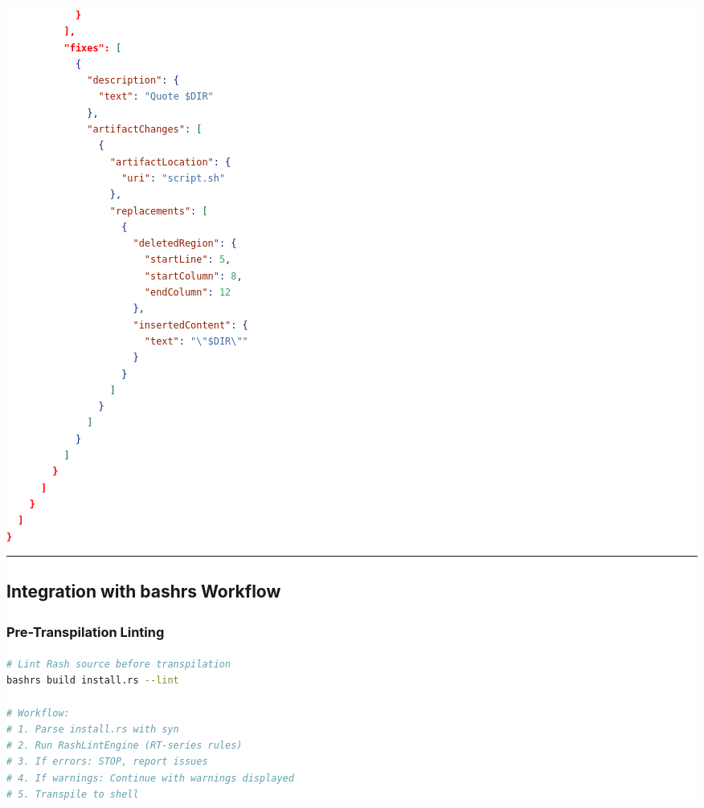 ```json
            }
          ],
          "fixes": [
            {
              "description": {
                "text": "Quote $DIR"
              },
              "artifactChanges": [
                {
                  "artifactLocation": {
                    "uri": "script.sh"
                  },
                  "replacements": [
                    {
                      "deletedRegion": {
                        "startLine": 5,
                        "startColumn": 8,
                        "endColumn": 12
                      },
                      "insertedContent": {
                        "text": "\"$DIR\""
                      }
                    }
                  ]
                }
              ]
            }
          ]
        }
      ]
    }
  ]
}
```

---

## Integration with bashrs Workflow

### Pre-Transpilation Linting

```bash
# Lint Rash source before transpilation
bashrs build install.rs --lint

# Workflow:
# 1. Parse install.rs with syn
# 2. Run RashLintEngine (RT-series rules)
# 3. If errors: STOP, report issues
# 4. If warnings: Continue with warnings displayed
# 5. Transpile to shell
```
